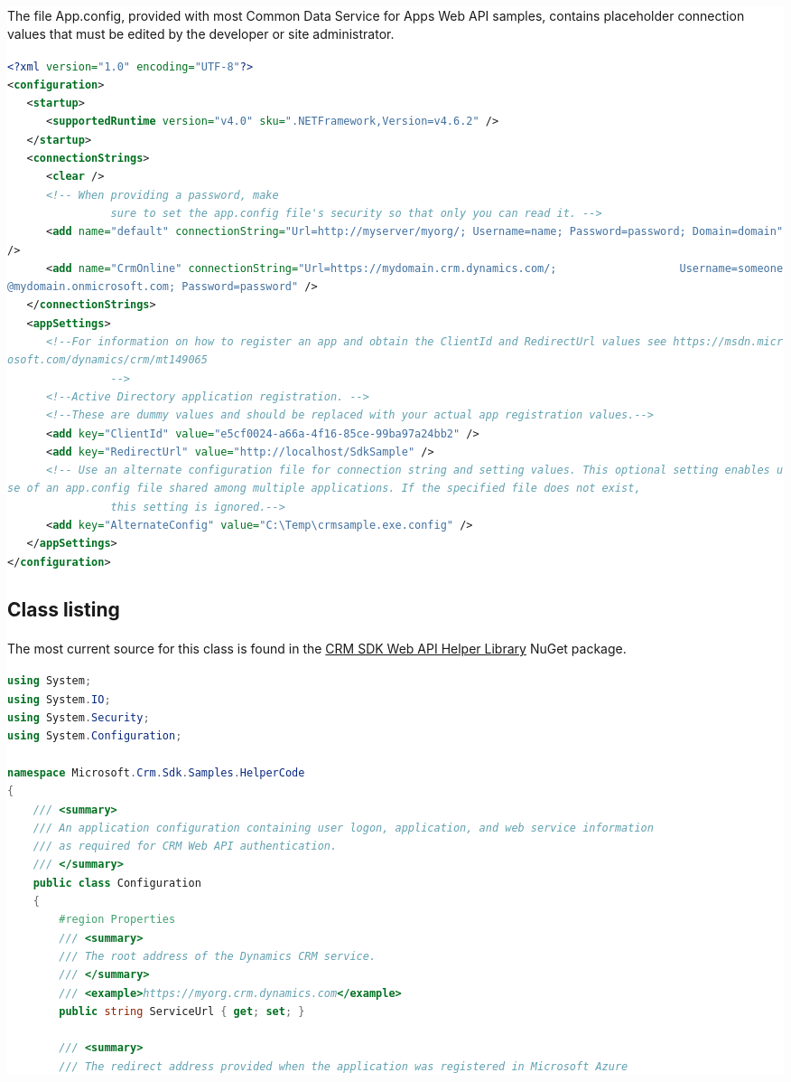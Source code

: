  The file App.config, provided with most Common Data Service for Apps Web API samples, contains placeholder connection values that must be edited by the developer or site administrator.  
  
```xml  
<?xml version="1.0" encoding="UTF-8"?>
<configuration>
   <startup>
      <supportedRuntime version="v4.0" sku=".NETFramework,Version=v4.6.2" />
   </startup>
   <connectionStrings>
      <clear />
      <!-- When providing a password, make  
                sure to set the app.config file's security so that only you can read it. -->
      <add name="default" connectionString="Url=http://myserver/myorg/; Username=name; Password=password; Domain=domain" />
      <add name="CrmOnline" connectionString="Url=https://mydomain.crm.dynamics.com/;                   Username=someone@mydomain.onmicrosoft.com; Password=password" />
   </connectionStrings>
   <appSettings>
      <!--For information on how to register an app and obtain the ClientId and RedirectUrl values see https://msdn.microsoft.com/dynamics/crm/mt149065  
                -->
      <!--Active Directory application registration. -->
      <!--These are dummy values and should be replaced with your actual app registration values.-->
      <add key="ClientId" value="e5cf0024-a66a-4f16-85ce-99ba97a24bb2" />
      <add key="RedirectUrl" value="http://localhost/SdkSample" />
      <!-- Use an alternate configuration file for connection string and setting values. This optional setting enables use of an app.config file shared among multiple applications. If the specified file does not exist,  
                this setting is ignored.-->
      <add key="AlternateConfig" value="C:\Temp\crmsample.exe.config" />
   </appSettings>
</configuration>  
```  
  
## Class listing

 The most current source for this class is found in the [CRM SDK Web API Helper Library](https://www.nuget.org/packages/Microsoft.CrmSdk.WebApi.Samples.HelperCode) NuGet package.  
  
```csharp  
using System;
using System.IO;
using System.Security;
using System.Configuration;

namespace Microsoft.Crm.Sdk.Samples.HelperCode
{
    /// <summary>
    /// An application configuration containing user logon, application, and web service information
    /// as required for CRM Web API authentication.
    /// </summary>
    public class Configuration
    {
        #region Properties
        /// <summary>
        /// The root address of the Dynamics CRM service.
        /// </summary>
        /// <example>https://myorg.crm.dynamics.com</example>
        public string ServiceUrl { get; set; }

        /// <summary>
        /// The redirect address provided when the application was registered in Microsoft Azure
```